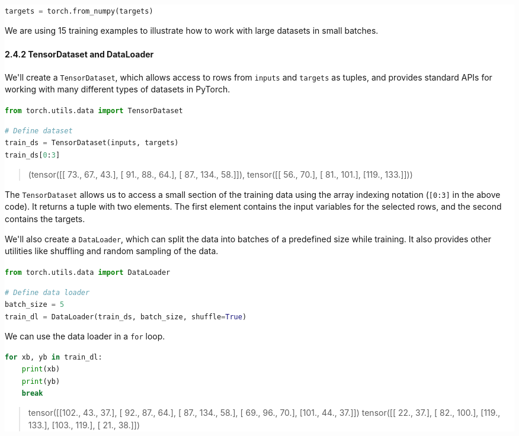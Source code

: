 ```python
targets = torch.from_numpy(targets)
```

We are using 15 training examples to illustrate how to work with large datasets in small batches.

#### 2.4.2 TensorDataset and DataLoader

We'll create a `TensorDataset`, which allows access to rows from `inputs` and `targets` as tuples, and provides standard APIs for working with many different types of datasets in PyTorch.

```python
from torch.utils.data import TensorDataset
```

```python
# Define dataset
train_ds = TensorDataset(inputs, targets)
train_ds[0:3]
```

> (tensor([[ 73.,  67.,  43.],
>          [ 91.,  88.,  64.],
>          [ 87., 134.,  58.]]),
>  tensor([[ 56.,  70.],
>          [ 81., 101.],
>          [119., 133.]]))

The `TensorDataset` allows us to access a small section of the training data using the array indexing notation (`[0:3]` in the above code). It returns a tuple with two elements. The first element contains the input variables for the selected rows, and the second contains the targets.

We'll also create a `DataLoader`, which can split the data into batches of a predefined size while training. It also provides other utilities like shuffling and random sampling of the data.

```python
from torch.utils.data import DataLoader
```

```python
# Define data loader
batch_size = 5
train_dl = DataLoader(train_ds, batch_size, shuffle=True)
```

We can use the data loader in a `for` loop.

```python
for xb, yb in train_dl:
    print(xb)
    print(yb)
    break
```

> tensor([[102.,  43.,  37.],
>         [ 92.,  87.,  64.],
>         [ 87., 134.,  58.],
>         [ 69.,  96.,  70.],
>         [101.,  44.,  37.]])
> tensor([[ 22.,  37.],
>         [ 82., 100.],
>         [119., 133.],
>         [103., 119.],
>         [ 21.,  38.]])
